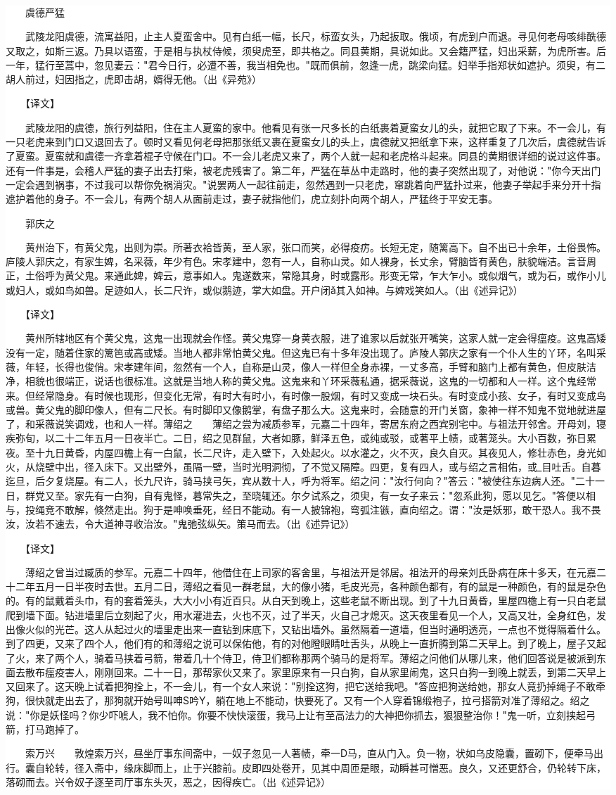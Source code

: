  

　　虞德严猛　　

 

　　武陵龙阳虞德，流寓益阳，止主人夏蛮舍中。见有白纸一幅，长尺，标蛮女头，乃起扳取。俄顷，有虎到户而退。寻见何老母咳绯酰德又取之，如斯三返。乃具以语蛮，于是相与执杖侍候，须臾虎至，即共格之。同县黄期，具说如此。又会籍严猛，妇出采薪，为虎所害。后一年，猛行至蒿中，忽见妻云："君今日行，必遭不善，我当相免也。"既而俱前，忽逢一虎，跳梁向猛。妇举手指郑状如遮护。须臾，有二胡人前过，妇因指之，虎即击胡，婿得无他。（出《异苑》）

 

　　【译文】

 

　　武陵龙阳的虞德，旅行列益阳，住在主人夏蛮的家中。他看见有张一尺多长的白纸裹着夏蛮女儿的头，就把它取了下来。不一会儿，有一只老虎来到门口又退回去了。顿时又看见何老母把那张纸又裹在夏蛮女儿的头上，虞德就又把纸拿下来，这样重复了几次后，虞德就告诉了夏蛮。夏蛮就和虞德一齐拿着棍子守候在门口。不一会儿老虎又来了，两个人就一起和老虎格斗起来。同县的黄期很详细的说过这件事。还有一件事是，会稽人严猛的妻子出去打柴，被老虎残害了。第二年，严猛在草丛中走路时，他的妻子突然出现了，对他说："你今天出门一定会遇到祸事，不过我可以帮你免祸消灾。"说罢两人一起往前走，忽然遇到一只老虎，窜跳着向严猛扑过来，他妻子举起手来分开十指遮护着他的身子。不一会儿，有两个胡人从面前走过，妻子就指他们，虎立刻扑向两个胡人，严猛终于平安无事。

 

　　郭庆之　　

 

　　黄州治下，有黄父鬼，出则为崇。所著衣袷皆黄，至人家，张口而笑，必得疫疠。长短无定，随篱高下。自不出已十余年，土俗畏怖。庐陵人郭庆之，有家生婢，名采薇，年少有色。宋孝建中，忽有一人，自称山灵。如人裸身，长丈余，臂脑皆有黄色，肤貌端洁。言音周正，土俗呼为黄父鬼。来通此婢，婢云，意事如人。鬼遂数来，常隐其身，时或露形。形变无常，乍大乍小。或似烟气，或为石，或作小儿或妇人，或如鸟如兽。足迹如人，长二尺许，或似鹅迹，掌大如盘。开户闭ǎ其入如神。与婢戏笑如人。（出《述异记》）

 

　　【译文】

 

　　黄州所辖地区有个黄父鬼，这鬼一出现就会作怪。黄父鬼穿一身黄衣服，进了谁家以后就张开嘴笑，这家人就一定会得瘟疫。这鬼高矮没有一定，随着住家的篱笆或高或矮。当地人都非常怕黄父鬼。但这鬼已有十多年没出现了。庐陵人郭庆之家有一个仆人生的丫环，名叫采薇，年轻，长得也俊俏。宋孝建年间，忽然有一个人，自称是山灵，像人一样但全身赤裸，一丈多高，手臂和脑门上都有黄色，但皮肤洁净，相貌也很端正，说话也很标准。这就是当地人称的黄父鬼。这鬼来和丫环采薇私通，据采薇说，这鬼的一切都和人一样。这个鬼经常来。但经常隐身。有时候也现形，但变化无常，有时大有时小，有时像一股烟，有时又变成一块石头。有时变成小孩、女子，有时又变成鸟或兽。黄父鬼的脚印像人，但有二尺长。有时脚印又像鹅掌，有盘子那么大。这鬼来时，会随意的开门关窗，象神一样不知鬼不觉地就进屋了，和采薇说笑调戏，也和人一样。薄绍之　　薄绍之尝为减质参军，元嘉二十四年，寄居东府之西宾别宅中。与祖法开邻舍。开母刘，寝疾弥旬，以二十二年五月一日夜半亡。二日，绍之见群鼠，大者如豚，鲜泽五色，或纯或驳，或著平上帻，或著笼头。大小百数，弥日累夜。至十九日黄昏，内屋四檐上有一白鼠，长二尺许，走入壁下，入处起火。以水灌之，火不灭，良久自灭。其夜见人，修壮赤色，身光如火，从烧壁中出，径入床下。又出壁外，虽隔一壁，当时光明洞彻，了不觉又隔障。四更，复有四人，或与绍之言相佑，或_目吐舌。自暮迄旦，后夕复烧屋。有二人，长九尺许，骑马挟弓矢，宾从数十人，呼为将军。绍之问："汝行何向？"答云："被使往东边病人还。"二十一日，群党又至。家先有一白狗，自有鬼怪，暮常失之，至晓辄还。尔夕试系之，须臾，有一女子来云："忽系此狗，愿以见乞。"答便以相与，投绳竞不敢解，倏然走出。狗于是呻唤垂死，经日不能动。有一人披锦袍，弯弧注镞，直向绍之。谓："汝是妖邪，敢干恐人。我不畏汝，汝若不速去，令大道神寻收治汝。"鬼弛弦纵矢。策马而去。（出《述异记》）

 

　　【译文】

 

　　薄绍之曾当过臧质的参军。元嘉二十四年，他借住在上司家的客舍里，与祖法开是邻居。祖法开的母亲刘氏卧病在床十多天，在元嘉二十二年五月一日半夜时去世。五月二日，薄绍之看见一群老鼠，大的像小猪，毛皮光亮，各种颜色都有，有的鼠是一种颜色，有的鼠是杂色的。有的鼠戴着头巾，有的套着笼头，大大小小有近百只。从白天到晚上，这些老鼠不断出现。到了十九日黄昏，里屋四檐上有一只白老鼠爬到墙下面。钻进墙里后立刻起了火，用水灌进去，火也不灭，过了半天，火自己才熄灭。这天夜里看见一个人，又高又壮，全身红色，发出像火似的光芒。这人从起过火的墙里走出来一直钻到床底下，又钻出墙外。虽然隔着一道墙，但当时通明透亮，一点也不觉得隔着什么。到了四更，又来了四个人，他们有的和薄绍之说可以保佑他，有的对他瞪眼睛吐舌头，从晚上一直折腾到第二天早上。到了晚上，屋子又起了火，来了两个人，骑着马挟着弓箭，带着几十个侍卫，侍卫们都称那两个骑马的是将军。薄绍之问他们从哪儿来，他们回答说是被派到东面去散布瘟疫害人，刚刚回来。二十一日，那帮家伙又来了。家里原来有一只白狗，自从家里闹鬼，这只白狗一到晚上就丢，到第二天早上又回来了。这天晚上试着把狗拴上，不一会儿，有一个女人来说："别拴这狗，把它送给我吧。"答应把狗送给她，那女人竟扔掉绳子不敢牵狗，很快就走出去了，那狗就开始号叫呻S吟Y，躺在地上不能动，快要死了。又有一个人穿着锦缎袍子，拉弓搭箭对准了薄绍之。绍之说："你是妖怪吗？你少吓唬人，我不怕你。你要不快快滚蛋，我马上让有至高法力的大神把你抓去，狠狠整治你！"鬼一听，立刻挟起弓箭，打马跑掉了。

 

　　索万兴　　敦煌索万兴，昼坐厅事东间斋中，一奴子忽见一人著帻，牵一D马，直从门入。负一物，状如乌皮隐囊，置砌下，便牵马出行。囊自轮转，径入斋中，缘床脚而上，止于兴膝前。皮即四处卷开，见其中周匝是眼，动瞬甚可憎恶。良久，又还更舒合，仍轮转下床，落砌而去。兴令奴子逐至司厅事东头灭，恶之，因得疾亡。（出《述异记》）
